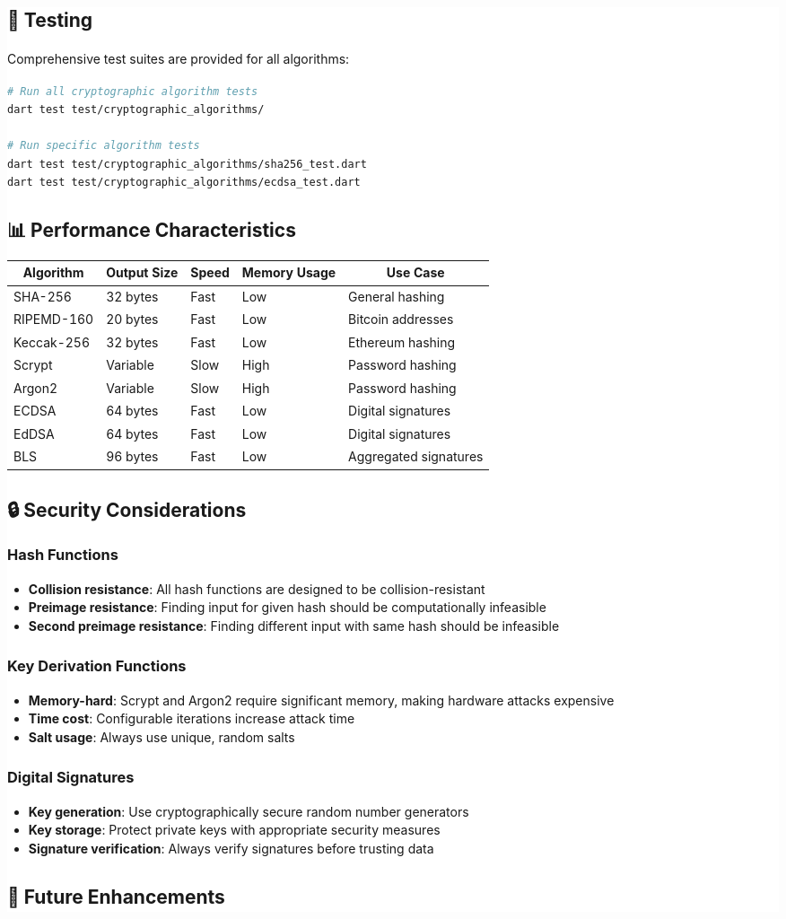 ## 🧪 Testing

Comprehensive test suites are provided for all algorithms:

```bash
# Run all cryptographic algorithm tests
dart test test/cryptographic_algorithms/

# Run specific algorithm tests
dart test test/cryptographic_algorithms/sha256_test.dart
dart test test/cryptographic_algorithms/ecdsa_test.dart
```

## 📊 Performance Characteristics

| Algorithm | Output Size | Speed | Memory Usage | Use Case |
|-----------|-------------|-------|--------------|----------|
| SHA-256   | 32 bytes    | Fast  | Low          | General hashing |
| RIPEMD-160| 20 bytes    | Fast  | Low          | Bitcoin addresses |
| Keccak-256| 32 bytes    | Fast  | Low          | Ethereum hashing |
| Scrypt    | Variable    | Slow  | High         | Password hashing |
| Argon2    | Variable    | Slow  | High         | Password hashing |
| ECDSA     | 64 bytes    | Fast  | Low          | Digital signatures |
| EdDSA     | 64 bytes    | Fast  | Low          | Digital signatures |
| BLS       | 96 bytes    | Fast  | Low          | Aggregated signatures |

## 🔒 Security Considerations

### Hash Functions
- **Collision resistance**: All hash functions are designed to be collision-resistant
- **Preimage resistance**: Finding input for given hash should be computationally infeasible
- **Second preimage resistance**: Finding different input with same hash should be infeasible

### Key Derivation Functions
- **Memory-hard**: Scrypt and Argon2 require significant memory, making hardware attacks expensive
- **Time cost**: Configurable iterations increase attack time
- **Salt usage**: Always use unique, random salts

### Digital Signatures
- **Key generation**: Use cryptographically secure random number generators
- **Key storage**: Protect private keys with appropriate security measures
- **Signature verification**: Always verify signatures before trusting data

## 🚀 Future Enhancements
